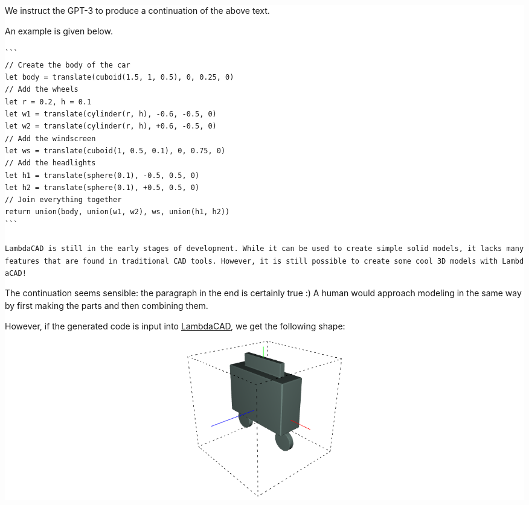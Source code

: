 We instruct the GPT-3 to produce a continuation of the above text.

An example is given below.

````
```
// Create the body of the car
let body = translate(cuboid(1.5, 1, 0.5), 0, 0.25, 0)
// Add the wheels
let r = 0.2, h = 0.1
let w1 = translate(cylinder(r, h), -0.6, -0.5, 0)
let w2 = translate(cylinder(r, h), +0.6, -0.5, 0)
// Add the windscreen
let ws = translate(cuboid(1, 0.5, 0.1), 0, 0.75, 0)
// Add the headlights
let h1 = translate(sphere(0.1), -0.5, 0.5, 0)
let h2 = translate(sphere(0.1), +0.5, 0.5, 0)
// Join everything together
return union(body, union(w1, w2), ws, union(h1, h2))
```

LambdaCAD is still in the early stages of development. While it can be used to create simple solid models, it lacks many features that are found in traditional CAD tools. However, it is still possible to create some cool 3D models with LambdaCAD!
````

The continuation seems sensible: the paragraph in the end is certainly true :)
A human would approach modeling in the same way by first making the parts and then combining them.

However, if the generated code is input into [LambdaCAD](https://nenadmarkus.com/lambda), we get the following shape:

<center>
<img src="toycar_e1.png" style="width: 75%; max-width: 256px;" alt="A model of a toy car produced by GPT-3.">
</center>
